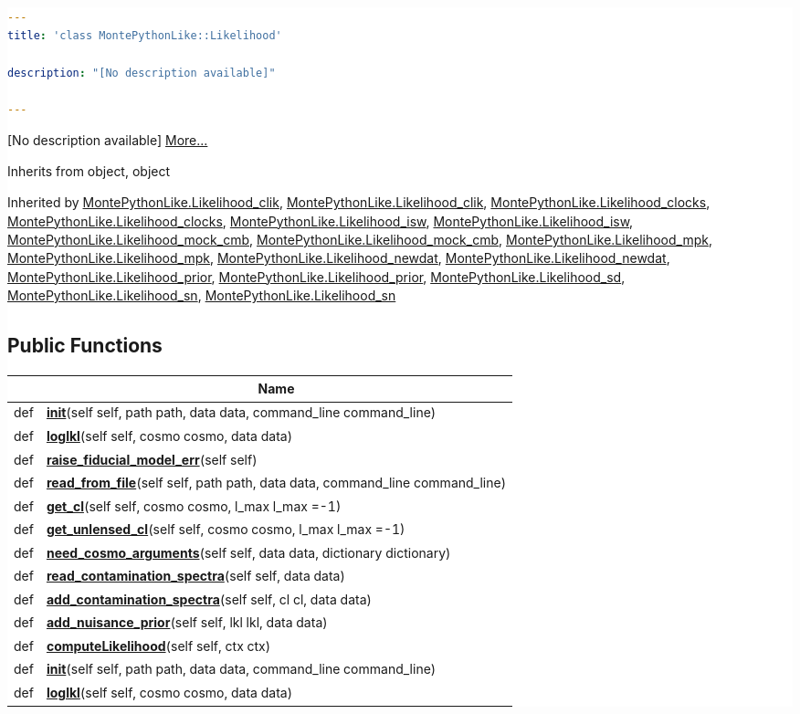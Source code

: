 ```yaml
---
title: 'class MontePythonLike::Likelihood'

description: "[No description available]"

---
```









[No description available] [More...](#detailed-description)

Inherits from object, object

Inherited by [MontePythonLike.Likelihood_clik](/documentation/code/colliderbit/classes/classmontepythonlike_1_1likelihood__clik/), [MontePythonLike.Likelihood_clik](/documentation/code/colliderbit/classes/classmontepythonlike_1_1likelihood__clik/), [MontePythonLike.Likelihood_clocks](/documentation/code/colliderbit/classes/classmontepythonlike_1_1likelihood__clocks/), [MontePythonLike.Likelihood_clocks](/documentation/code/colliderbit/classes/classmontepythonlike_1_1likelihood__clocks/), [MontePythonLike.Likelihood_isw](/documentation/code/colliderbit/classes/classmontepythonlike_1_1likelihood__isw/), [MontePythonLike.Likelihood_isw](/documentation/code/colliderbit/classes/classmontepythonlike_1_1likelihood__isw/), [MontePythonLike.Likelihood_mock_cmb](/documentation/code/colliderbit/classes/classmontepythonlike_1_1likelihood__mock__cmb/), [MontePythonLike.Likelihood_mock_cmb](/documentation/code/colliderbit/classes/classmontepythonlike_1_1likelihood__mock__cmb/), [MontePythonLike.Likelihood_mpk](/documentation/code/colliderbit/classes/classmontepythonlike_1_1likelihood__mpk/), [MontePythonLike.Likelihood_mpk](/documentation/code/colliderbit/classes/classmontepythonlike_1_1likelihood__mpk/), [MontePythonLike.Likelihood_newdat](/documentation/code/colliderbit/classes/classmontepythonlike_1_1likelihood__newdat/), [MontePythonLike.Likelihood_newdat](/documentation/code/colliderbit/classes/classmontepythonlike_1_1likelihood__newdat/), [MontePythonLike.Likelihood_prior](/documentation/code/colliderbit/classes/classmontepythonlike_1_1likelihood__prior/), [MontePythonLike.Likelihood_prior](/documentation/code/colliderbit/classes/classmontepythonlike_1_1likelihood__prior/), [MontePythonLike.Likelihood_sd](/documentation/code/colliderbit/classes/classmontepythonlike_1_1likelihood__sd/), [MontePythonLike.Likelihood_sn](/documentation/code/colliderbit/classes/classmontepythonlike_1_1likelihood__sn/), [MontePythonLike.Likelihood_sn](/documentation/code/colliderbit/classes/classmontepythonlike_1_1likelihood__sn/)

## Public Functions

|                | Name           |
| -------------- | -------------- |
| def | **[__init__](/documentation/code/colliderbit/classes/classmontepythonlike_1_1likelihood/#function---init--)**(self self, path path, data data, command_line command_line) |
| def | **[loglkl](/documentation/code/colliderbit/classes/classmontepythonlike_1_1likelihood/#function-loglkl)**(self self, cosmo cosmo, data data) |
| def | **[raise_fiducial_model_err](/documentation/code/colliderbit/classes/classmontepythonlike_1_1likelihood/#function-raise-fiducial-model-err)**(self self) |
| def | **[read_from_file](/documentation/code/colliderbit/classes/classmontepythonlike_1_1likelihood/#function-read-from-file)**(self self, path path, data data, command_line command_line) |
| def | **[get_cl](/documentation/code/colliderbit/classes/classmontepythonlike_1_1likelihood/#function-get-cl)**(self self, cosmo cosmo, l_max l_max =-1) |
| def | **[get_unlensed_cl](/documentation/code/colliderbit/classes/classmontepythonlike_1_1likelihood/#function-get-unlensed-cl)**(self self, cosmo cosmo, l_max l_max =-1) |
| def | **[need_cosmo_arguments](/documentation/code/colliderbit/classes/classmontepythonlike_1_1likelihood/#function-need-cosmo-arguments)**(self self, data data, dictionary dictionary) |
| def | **[read_contamination_spectra](/documentation/code/colliderbit/classes/classmontepythonlike_1_1likelihood/#function-read-contamination-spectra)**(self self, data data) |
| def | **[add_contamination_spectra](/documentation/code/colliderbit/classes/classmontepythonlike_1_1likelihood/#function-add-contamination-spectra)**(self self, cl cl, data data) |
| def | **[add_nuisance_prior](/documentation/code/colliderbit/classes/classmontepythonlike_1_1likelihood/#function-add-nuisance-prior)**(self self, lkl lkl, data data) |
| def | **[computeLikelihood](/documentation/code/colliderbit/classes/classmontepythonlike_1_1likelihood/#function-computelikelihood)**(self self, ctx ctx) |
| def | **[__init__](/documentation/code/colliderbit/classes/classmontepythonlike_1_1likelihood/#function---init--)**(self self, path path, data data, command_line command_line) |
| def | **[loglkl](/documentation/code/colliderbit/classes/classmontepythonlike_1_1likelihood/#function-loglkl)**(self self, cosmo cosmo, data data) |